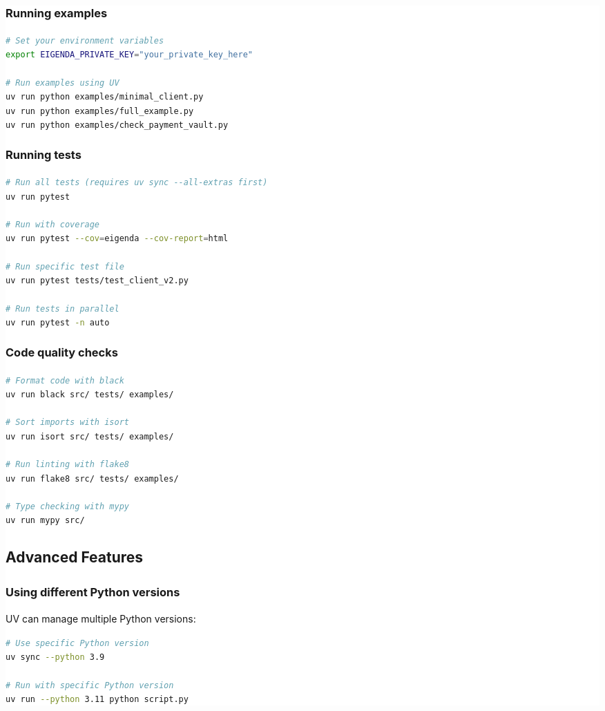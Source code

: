 ### Running examples

```bash
# Set your environment variables
export EIGENDA_PRIVATE_KEY="your_private_key_here"

# Run examples using UV
uv run python examples/minimal_client.py
uv run python examples/full_example.py
uv run python examples/check_payment_vault.py
```

### Running tests

```bash
# Run all tests (requires uv sync --all-extras first)
uv run pytest

# Run with coverage
uv run pytest --cov=eigenda --cov-report=html

# Run specific test file
uv run pytest tests/test_client_v2.py

# Run tests in parallel
uv run pytest -n auto
```

### Code quality checks

```bash
# Format code with black
uv run black src/ tests/ examples/

# Sort imports with isort
uv run isort src/ tests/ examples/

# Run linting with flake8
uv run flake8 src/ tests/ examples/

# Type checking with mypy
uv run mypy src/
```

## Advanced Features

### Using different Python versions

UV can manage multiple Python versions:

```bash
# Use specific Python version
uv sync --python 3.9

# Run with specific Python version
uv run --python 3.11 python script.py
```
